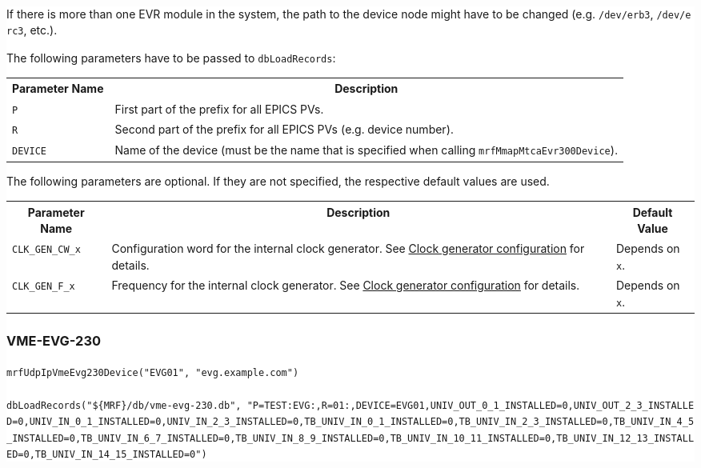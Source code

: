 If there is more than one EVR module in the system, the path to the device node
might have to be changed (e.g. `/dev/erb3`, `/dev/erc3`, etc.).

The following parameters have to be passed to `dbLoadRecords`:

<table>
<tr>
<th>Parameter Name</th>
<th>Description</th>
</tr>
<tr>
<td><code>P</code></td>
<td>First part of the prefix for all EPICS PVs.</td>
</tr>
<tr>
<td><code>R</code></td>
<td>Second part of the prefix for all EPICS PVs (e.g. device number).</td>
</tr>
<tr>
<td><code>DEVICE</code></td>
<td>Name of the device (must be the name that is specified when calling <code>mrfMmapMtcaEvr300Device</code>).</td>
</tr>
</table>

The following parameters are optional. If they are not specified, the respective
default values are used.

<table>
<tr>
<th>Parameter Name</th>
<th>Description</th>
<th>Default Value</th>
</tr>
<tr>
<td><code>CLK_GEN_CW_x</code></td>
<td>Configuration word for the internal clock generator. See <a href="#clock-generator-configuration">Clock generator configuration</a> for details.</td>
<td>Depends on <code>x</code>.</td>
</tr>
<tr>
<td><code>CLK_GEN_F_x</code></td>
<td>Frequency for the internal clock generator. See <a href="#clock-generator-configuration">Clock generator configuration</a> for details.</td>
<td>Depends on <code>x</code>.</td>
</tr>
</table>


### VME-EVG-230

```
mrfUdpIpVmeEvg230Device("EVG01", "evg.example.com")

dbLoadRecords("${MRF}/db/vme-evg-230.db", "P=TEST:EVG:,R=01:,DEVICE=EVG01,UNIV_OUT_0_1_INSTALLED=0,UNIV_OUT_2_3_INSTALLED=0,UNIV_IN_0_1_INSTALLED=0,UNIV_IN_2_3_INSTALLED=0,TB_UNIV_IN_0_1_INSTALLED=0,TB_UNIV_IN_2_3_INSTALLED=0,TB_UNIV_IN_4_5_INSTALLED=0,TB_UNIV_IN_6_7_INSTALLED=0,TB_UNIV_IN_8_9_INSTALLED=0,TB_UNIV_IN_10_11_INSTALLED=0,TB_UNIV_IN_12_13_INSTALLED=0,TB_UNIV_IN_14_15_INSTALLED=0")
```

